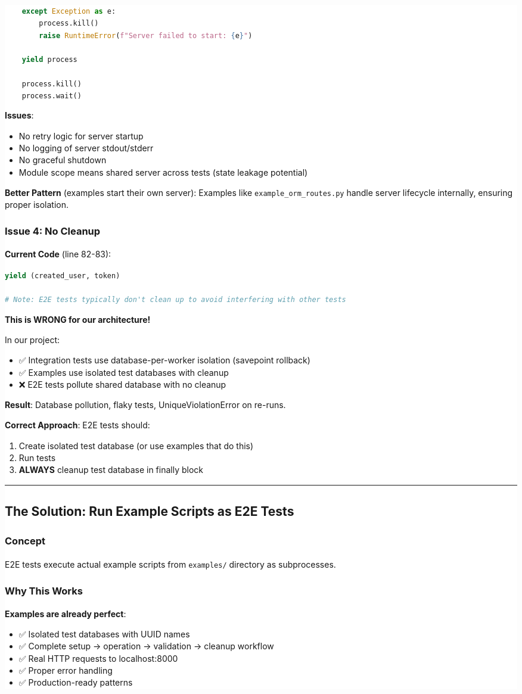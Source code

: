 ```python
    except Exception as e:
        process.kill()
        raise RuntimeError(f"Server failed to start: {e}")

    yield process

    process.kill()
    process.wait()
```

**Issues**:
- No retry logic for server startup
- No logging of server stdout/stderr
- No graceful shutdown
- Module scope means shared server across tests (state leakage potential)

**Better Pattern** (examples start their own server):
Examples like `example_orm_routes.py` handle server lifecycle internally, ensuring proper isolation.

### Issue 4: No Cleanup

**Current Code** (line 82-83):
```python
yield (created_user, token)

# Note: E2E tests typically don't clean up to avoid interfering with other tests
```

**This is WRONG for our architecture!**

In our project:
- ✅ Integration tests use database-per-worker isolation (savepoint rollback)
- ✅ Examples use isolated test databases with cleanup
- ❌ E2E tests pollute shared database with no cleanup

**Result**: Database pollution, flaky tests, UniqueViolationError on re-runs.

**Correct Approach**: E2E tests should:
1. Create isolated test database (or use examples that do this)
2. Run tests
3. **ALWAYS** cleanup test database in finally block

---

## The Solution: Run Example Scripts as E2E Tests

### Concept

E2E tests execute actual example scripts from `examples/` directory as subprocesses.

### Why This Works

**Examples are already perfect**:
- ✅ Isolated test databases with UUID names
- ✅ Complete setup → operation → validation → cleanup workflow
- ✅ Real HTTP requests to localhost:8000
- ✅ Proper error handling
- ✅ Production-ready patterns
